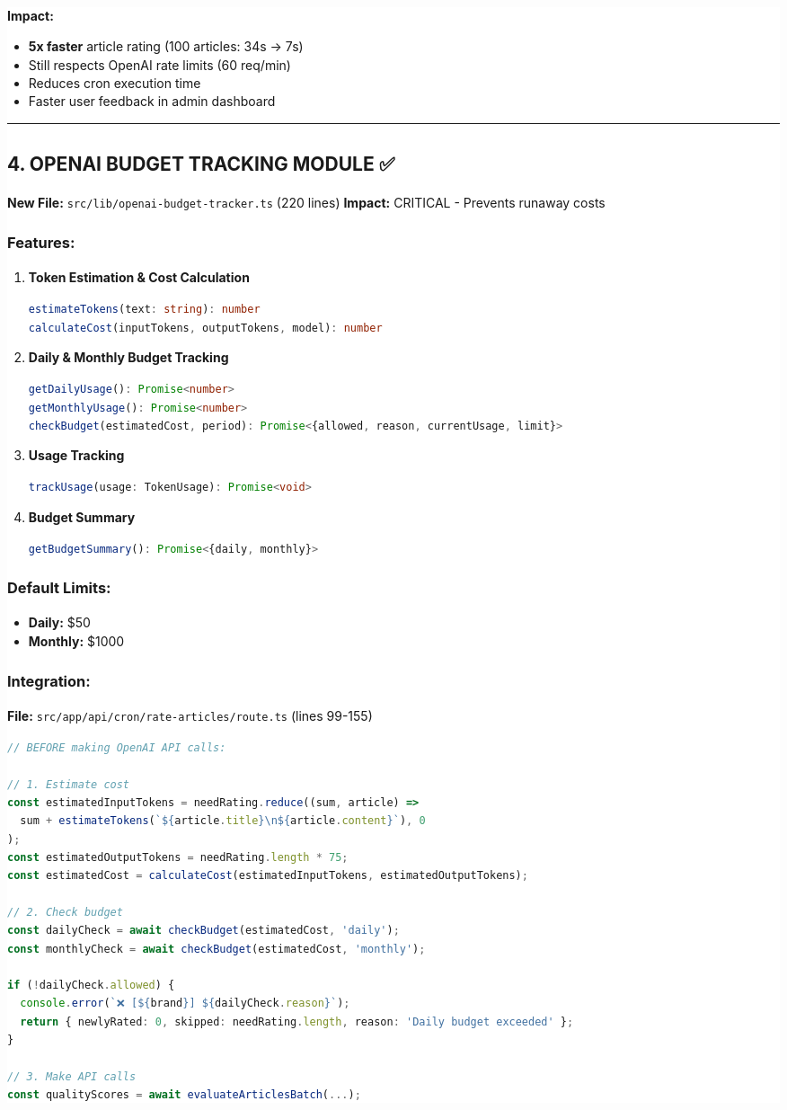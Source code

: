 **Impact:**
- **5x faster** article rating (100 articles: 34s → 7s)
- Still respects OpenAI rate limits (60 req/min)
- Reduces cron execution time
- Faster user feedback in admin dashboard

---

## 4. OPENAI BUDGET TRACKING MODULE ✅

**New File:** `src/lib/openai-budget-tracker.ts` (220 lines)
**Impact:** CRITICAL - Prevents runaway costs

### Features:

1. **Token Estimation & Cost Calculation**
   ```typescript
   estimateTokens(text: string): number
   calculateCost(inputTokens, outputTokens, model): number
   ```

2. **Daily & Monthly Budget Tracking**
   ```typescript
   getDailyUsage(): Promise<number>
   getMonthlyUsage(): Promise<number>
   checkBudget(estimatedCost, period): Promise<{allowed, reason, currentUsage, limit}>
   ```

3. **Usage Tracking**
   ```typescript
   trackUsage(usage: TokenUsage): Promise<void>
   ```

4. **Budget Summary**
   ```typescript
   getBudgetSummary(): Promise<{daily, monthly}>
   ```

### Default Limits:
- **Daily:** $50
- **Monthly:** $1000

### Integration:

**File:** `src/app/api/cron/rate-articles/route.ts` (lines 99-155)

```typescript
// BEFORE making OpenAI API calls:

// 1. Estimate cost
const estimatedInputTokens = needRating.reduce((sum, article) =>
  sum + estimateTokens(`${article.title}\n${article.content}`), 0
);
const estimatedOutputTokens = needRating.length * 75;
const estimatedCost = calculateCost(estimatedInputTokens, estimatedOutputTokens);

// 2. Check budget
const dailyCheck = await checkBudget(estimatedCost, 'daily');
const monthlyCheck = await checkBudget(estimatedCost, 'monthly');

if (!dailyCheck.allowed) {
  console.error(`❌ [${brand}] ${dailyCheck.reason}`);
  return { newlyRated: 0, skipped: needRating.length, reason: 'Daily budget exceeded' };
}

// 3. Make API calls
const qualityScores = await evaluateArticlesBatch(...);
```
